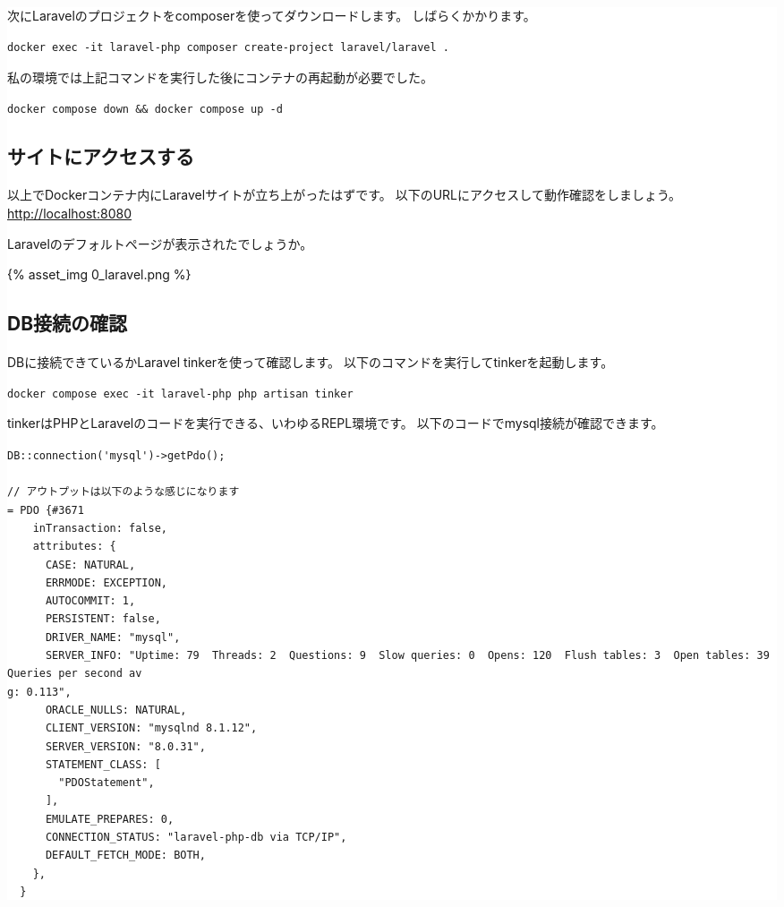 次にLaravelのプロジェクトをcomposerを使ってダウンロードします。
しばらくかかります。

```
docker exec -it laravel-php composer create-project laravel/laravel .

```

私の環境では上記コマンドを実行した後にコンテナの再起動が必要でした。

```
docker compose down && docker compose up -d

```

## サイトにアクセスする

以上でDockerコンテナ内にLaravelサイトが立ち上がったはずです。
以下のURLにアクセスして動作確認をしましょう。
[http://localhost:8080](http://localhost:8080/)

Laravelのデフォルトページが表示されたでしょうか。

{% asset_img 0_laravel.png %}

## DB接続の確認
DBに接続できているかLaravel tinkerを使って確認します。
以下のコマンドを実行してtinkerを起動します。

```
docker compose exec -it laravel-php php artisan tinker

```

tinkerはPHPとLaravelのコードを実行できる、いわゆるREPL環境です。
以下のコードでmysql接続が確認できます。

```
DB::connection('mysql')->getPdo();

// アウトプットは以下のような感じになります
= PDO {#3671
    inTransaction: false,
    attributes: {
      CASE: NATURAL,
      ERRMODE: EXCEPTION,
      AUTOCOMMIT: 1,
      PERSISTENT: false,
      DRIVER_NAME: "mysql",
      SERVER_INFO: "Uptime: 79  Threads: 2  Questions: 9  Slow queries: 0  Opens: 120  Flush tables: 3  Open tables: 39  Queries per second av
g: 0.113",
      ORACLE_NULLS: NATURAL,
      CLIENT_VERSION: "mysqlnd 8.1.12",
      SERVER_VERSION: "8.0.31",
      STATEMENT_CLASS: [
        "PDOStatement",
      ],
      EMULATE_PREPARES: 0,
      CONNECTION_STATUS: "laravel-php-db via TCP/IP",
      DEFAULT_FETCH_MODE: BOTH,
    },
  }

```
